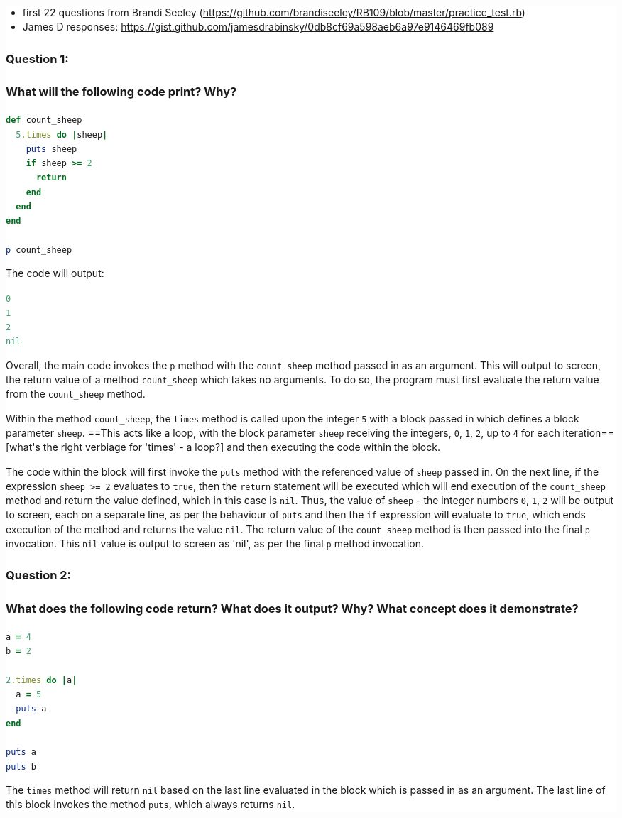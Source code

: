 - first 22 questions from Brandi Seeley (https://github.com/brandiseeley/RB109/blob/master/practice_test.rb)
- James D responses:  https://gist.github.com/jamesdrabinsky/0db8cf69a598aeb6a97e9146469fb089

### Question 1:
### What will the following code print? Why?

```ruby
def count_sheep
  5.times do |sheep|
    puts sheep
    if sheep >= 2
      return
    end
  end
end

p count_sheep
```
The code will output:
```ruby
0
1
2
nil
```
Overall, the main code invokes the `p` method with the `count_sheep` method passed in as an argument.  This will output to screen, the return value of a method `count_sheep` which takes no arguments. To do so, the program must first evaluate the return value from the `count_sheep` method.

Within the method `count_sheep`, the `times` method is called upon the integer `5` with a block passed in which defines a block parameter `sheep`. ==This acts like a loop, with the block parameter `sheep` receiving the integers, `0`, `1`, `2`, up to `4` for each iteration== [what's the right verbiage for 'times' - a loop?] and then executing the code within the block.

The code within the block will first invoke the `puts` method with the referenced value of `sheep` passed in.  On the next line, if the expression `sheep >= 2` evaluates to `true`, then the `return` statement will be executed which will end execution of the `count_sheep` method and return the value defined, which in this case is `nil`. Thus, the value of `sheep` - the integer numbers `0`, `1`, `2` will be output to screen, each on a separate line, as per the behaviour of `puts` and then the `if` expression will evaluate to `true`, which ends execution of the method and returns the value `nil`. The return value of the `count_sheep` method is then passed into the final `p` invocation.  This `nil` value is output to screen as 'nil', as per the final `p` method invocation.

### Question 2:
### What does the following code return? What does it output? Why? What concept does it demonstrate?

```ruby
a = 4
b = 2

2.times do |a|
  a = 5
  puts a
end

puts a
puts b
```
The `times` method will return `nil` based on the last line evaluated in the block which is passed in as an argument. The last line of this block invokes the method `puts`, which always returns `nil`.
